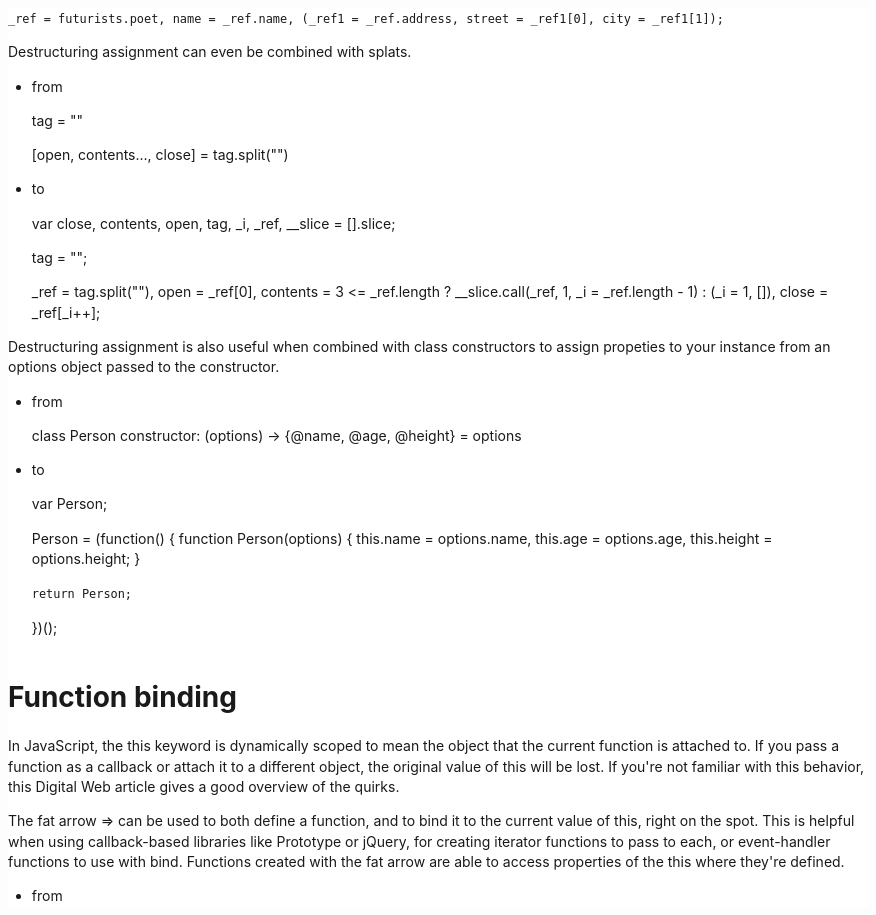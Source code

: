     _ref = futurists.poet, name = _ref.name, (_ref1 = _ref.address, street = _ref1[0], city = _ref1[1]);

Destructuring assignment can even be combined with splats.


- from

    tag = "<impossible>"

    [open, contents..., close] = tag.split("")


- to

    var close, contents, open, tag, _i, _ref,
      __slice = [].slice;

    tag = "<impossible>";

    _ref = tag.split(""), open = _ref[0], contents = 3 <= _ref.length ? __slice.call(_ref, 1, _i = _ref.length - 1) : (_i = 1, []), close = _ref[_i++];

Destructuring assignment is also useful when combined with class constructors to assign propeties to your instance from an options object passed to the constructor.

- from

    class Person
      constructor: (options) -> 
        {@name, @age, @height} = options

- to

    var Person;

    Person = (function() {
      function Person(options) {
        this.name = options.name, this.age = options.age, this.height = options.height;
      }

      return Person;

    })();


# Function binding

In JavaScript, the this keyword is dynamically scoped to mean the object that the current function is attached to. If you pass a function as a callback or attach it to a different object, the original value of this will be lost. If you're not familiar with this behavior, this Digital Web article gives a good overview of the quirks.

The fat arrow => can be used to both define a function, and to bind it to the current value of this, right on the spot. This is helpful when using callback-based libraries like Prototype or jQuery, for creating iterator functions to pass to each, or event-handler functions to use with bind. Functions created with the fat arrow are able to access properties of the this where they're defined.

- from
